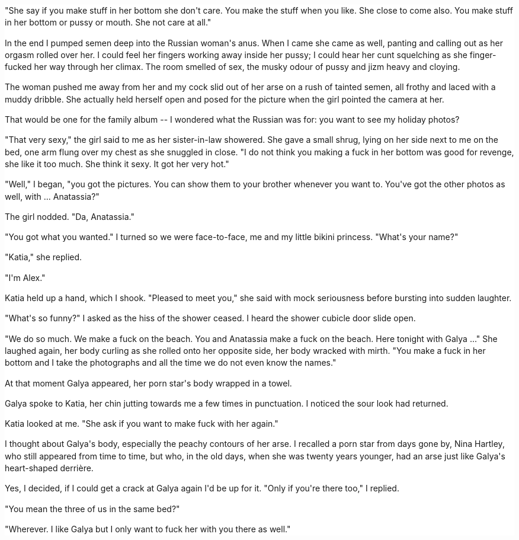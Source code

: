 "She say if you make stuff in her bottom she don't care. You make the stuff when you like. She close to come also. You make stuff in her bottom or pussy or mouth. She not care at all." 

In the end I pumped semen deep into the Russian woman's anus. When I came she came as well, panting and calling out as her orgasm rolled over her. I could feel her fingers working away inside her pussy; I could hear her cunt squelching as she finger-fucked her way through her climax. The room smelled of sex, the musky odour of pussy and jizm heavy and cloying. 

The woman pushed me away from her and my cock slid out of her arse on a rush of tainted semen, all frothy and laced with a muddy dribble. She actually held herself open and posed for the picture when the girl pointed the camera at her. 

That would be one for the family album -- I wondered what the Russian was for: you want to see my holiday photos? 

"That very sexy," the girl said to me as her sister-in-law showered. She gave a small shrug, lying on her side next to me on the bed, one arm flung over my chest as she snuggled in close. "I do not think you making a fuck in her bottom was good for revenge, she like it too much. She think it sexy. It got her very hot." 

"Well," I began, "you got the pictures. You can show them to your brother whenever you want to. You've got the other photos as well, with ... Anatassia?" 

The girl nodded. "Da, Anatassia." 

"You got what you wanted." I turned so we were face-to-face, me and my little bikini princess. "What's your name?" 

"Katia," she replied. 

"I'm Alex." 

Katia held up a hand, which I shook. "Pleased to meet you," she said with mock seriousness before bursting into sudden laughter. 

"What's so funny?" I asked as the hiss of the shower ceased. I heard the shower cubicle door slide open. 

"We do so much. We make a fuck on the beach. You and Anatassia make a fuck on the beach. Here tonight with Galya ..." She laughed again, her body curling as she rolled onto her opposite side, her body wracked with mirth. "You make a fuck in her bottom and I take the photographs and all the time we do not even know the names." 

At that moment Galya appeared, her porn star's body wrapped in a towel. 

Galya spoke to Katia, her chin jutting towards me a few times in punctuation. I noticed the sour look had returned. 

Katia looked at me. "She ask if you want to make fuck with her again." 

I thought about Galya's body, especially the peachy contours of her arse. I recalled a porn star from days gone by, Nina Hartley, who still appeared from time to time, but who, in the old days, when she was twenty years younger, had an arse just like Galya's heart-shaped derrière. 

Yes, I decided, if I could get a crack at Galya again I'd be up for it. "Only if you're there too," I replied. 

"You mean the three of us in the same bed?" 

"Wherever. I like Galya but I only want to fuck her with you there as well." 
